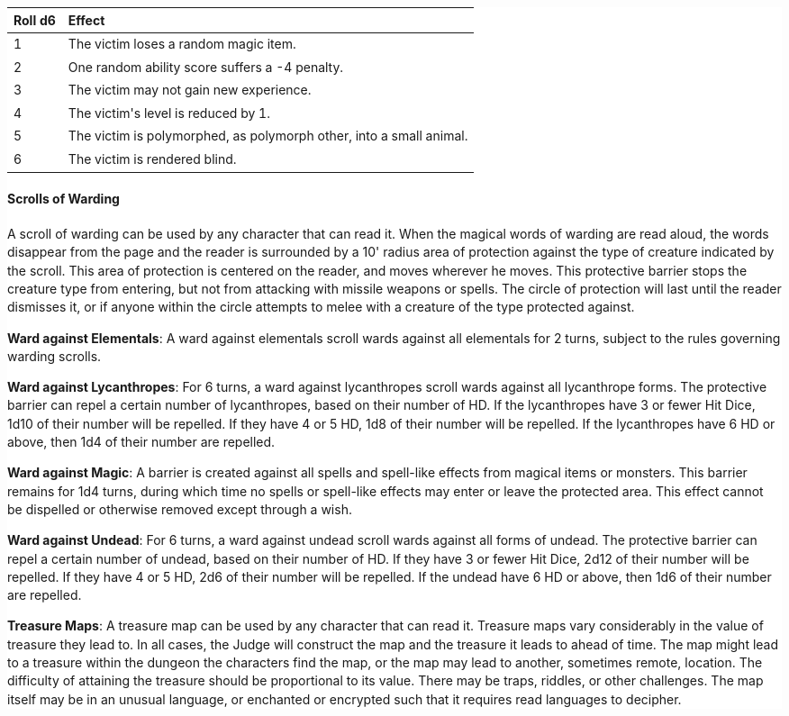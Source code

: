 
| Roll d6 | Effect
| :------ | :-------------------------------------------------------------------
| 1       | The victim loses a random magic item.
| 2       | One random ability score suffers a -4 penalty.
| 3       | The victim may not gain new experience.
| 4       | The victim's level is reduced by 1.
| 5       | The victim is polymorphed, as polymorph other, into a small animal.
| 6       | The victim is rendered blind.


#### Scrolls of Warding

A scroll of warding can be used by any character that can read it. When the magical words of warding are read aloud, the words disappear from the page and the reader is surrounded by a 10' radius area of protection against the type of creature indicated by the scroll. This area of protection is centered on the reader, and moves wherever he moves. This protective barrier stops the creature type from entering, but not from attacking with missile weapons or spells. The circle of protection will last until the reader dismisses it, or if anyone within the circle attempts to melee with a creature of the type protected against.


**Ward against Elementals**: A ward against elementals scroll wards against all elementals for 2 turns, subject to the rules governing warding scrolls.


**Ward against Lycanthropes**: For 6 turns, a ward against lycanthropes scroll wards against all lycanthrope forms. The protective barrier can repel a certain number of lycanthropes, based on their number of HD. If the lycanthropes have 3 or fewer Hit Dice, 1d10 of their number will be repelled. If they have 4 or 5 HD, 1d8 of their number will be repelled. If the lycanthropes have 6 HD or above, then 1d4 of their number are repelled.


**Ward against Magic**: A barrier is created against all spells and spell-like effects from magical items or monsters. This barrier remains for 1d4 turns, during which time no spells or spell-like effects may enter or leave the protected area. This effect cannot be dispelled or otherwise removed except through a wish.


**Ward against Undead**: For 6 turns, a ward against undead scroll wards against all forms of undead. The protective barrier can repel a certain number of undead, based on their number of HD. If they have 3 or fewer Hit Dice, 2d12 of their number will be repelled. If they have 4 or 5 HD, 2d6 of their number will be repelled. If the undead have 6 HD or above, then 1d6 of their number are repelled.


**Treasure Maps**: A treasure map can be used by any character that can read it. Treasure maps vary considerably in the value of treasure they lead to. In all cases, the Judge will construct the map and the treasure it leads to ahead of time. The map might lead to a treasure within the dungeon the characters find the map, or the map may lead to another, sometimes remote, location. The difficulty of attaining the treasure should be proportional to its value. There may be traps, riddles, or other challenges. The map itself may be in an unusual language, or enchanted or encrypted such that it requires read languages to decipher.
